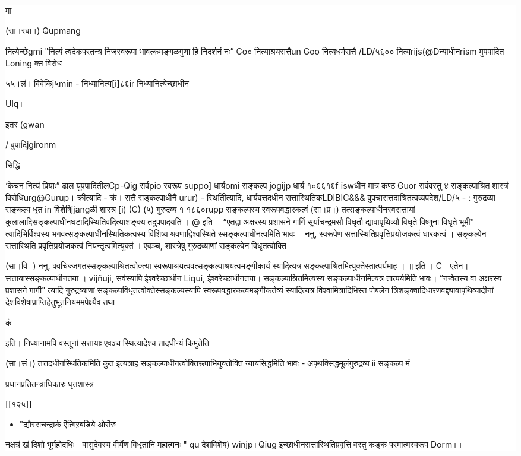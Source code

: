 
मा 


(सा।स्वा।) Qupmang 


नित्येच्छेgmi "नित्यं त्वदेकपरतन्त्र निजस्वरूपा भावत्कमङ्गळगुणा हि निदर्शनं नः” Co० नित्याश्रयसत्तैun Goo नित्यधर्मसत्तै /LD/५६०० नित्यrijs(@Dन्याधीनrism मुपपादित Loning क्त विरोध 


५५।लं। विवेकिj५min - निध्यानित्य[i]८६ir निध्यानित्येच्छाधीन 


Ulq। 


इतर (gwan 


/ वुपादिjgironm 


सिद्धि 


‘केचन नित्यं प्रियाः” ढाल युपपादितीलCp-Qig सर्वpio स्वरूप suppo] धार्यomi सङ्कल्प jogijp धार्य १०६६१६f iswधीन मात्र कण्ठ Guor सर्ववस्तु ४ सङ्कल्पाश्रित शास्त्रं विरोधिurg@Gurup। क्रीत्यादि - क्रं। सत्तै सङ्कल्पाधीनै urur) - स्थितिीत्यादि, धार्यवत्तदधीन सत्तास्थितिकLDIBIC&&& वुपचारात्तदाश्रितत्वव्यपदेश/LD/५ - : गुरुद्रव्या सङ्कल्प धृत in विशेषिjjangळी शास्त्र [i) (C) (५) गुरुद्रव्य १ १८६०rupp सङ्कल्पस्य स्वरूपवद्धारकत्वं (सा।प्र।) तत्सङ्कल्पाधीनस्वसत्तायां कुलालादिसङ्कल्पाधीनघटादिस्थितिवदित्याशङ्क्य तदुपपादयति । @ इति । “एतद्वा अक्षरस्य प्रशासने गार्गि सूर्याचन्द्रमसौ विधृतौ द्यावापृथिव्यौ विधृते विष्णुना विधृते भूमी" त्यादिभिर्विश्वस्य भगवत्सङ्कल्पाधीनस्थितिकत्वस्य विशिष्य श्रवणाद्विश्वस्थिते स्सङ्कल्पाधीनत्वमिति भावः । ननु, स्वरूपेण सत्तास्थितिप्रवृत्तिप्रयोजकत्वं धारकत्वं । सङ्कल्पेन सत्तास्थिति प्रवृत्तिप्रयोजकत्वं नियन्तृत्वमित्युक्तं । एवञ्च, शास्त्रेषु गुरुद्रव्याणां सङ्कल्पेन विधृतत्वोक्ति 


(सा।वि।) ननु, क्वचिज्जगतस्सङ्कल्पाश्रितत्वोक्त्या स्वरूपाश्रयत्ववत्सङ्कल्पाश्रयत्वमङ्गीकार्यं स्यादित्यत्र सङ्कल्पाश्रितमित्युक्तेस्तात्पर्यमाह । ॥ इति । C। एतेन। सत्तायास्सङ्कल्पाधीनतया । vijñuji, सर्वस्यापि ईश्वरेच्छाधीन Liqui, ईश्वरेच्छाधीनतया। सङ्कल्पाश्रितमित्यस्य सङ्कल्पाधीनमित्यत्र तात्पर्यमिति भावः। “नन्वेतस्य वा अक्षरस्य प्रशासने गार्गी" त्यादि गुरुद्रव्याणां सङ्कल्पविधृतत्वोक्तेस्सङ्कल्पस्यापि स्वरूपवद्धारकत्वमङ्गीकर्तव्यं स्यादित्यत्र विश्वामित्रादिभिस्त पोबलेन त्रिशङ्क्वादिधारणवद्द्यावापृथिव्यादीनां देशविशेषाप्राप्तिहेतुभूतनियममपेक्ष्यैव तथा 


कं 


इति। निध्यानामपि वस्तूनां सत्तायाः एवञ्च स्थित्यादेश्च तादधीन्यं किमुतेति 


(सा।सं।) तत्तदधीनस्थितिकमिति कुत इत्यत्राह सङ्कल्पाधीनत्वोक्तिरूपाभियुक्तोक्ति न्यायसिद्धमिति भावः - अपृथक्सिद्धमूलंगुरुद्रव्य ii सङ्कल्प मं 


प्रधानप्रतितन्त्राधिकारः धृतशास्त्र 


[[१२५]]


- "द्यौस्सचन्द्रार्क ऎऩ्गिऱबडिये ओरॊरु 


नक्षत्रं खं दिशो भूर्महोदधिः। वासुदेवस्य वीर्येण विधृतानि महात्मनः " qu देशविशेष) winjp।Qiug इच्छाधीनसत्तास्थितिप्रवृत्ति वस्तु कङ्कं परमात्मस्वरूप Dorm॥। 
